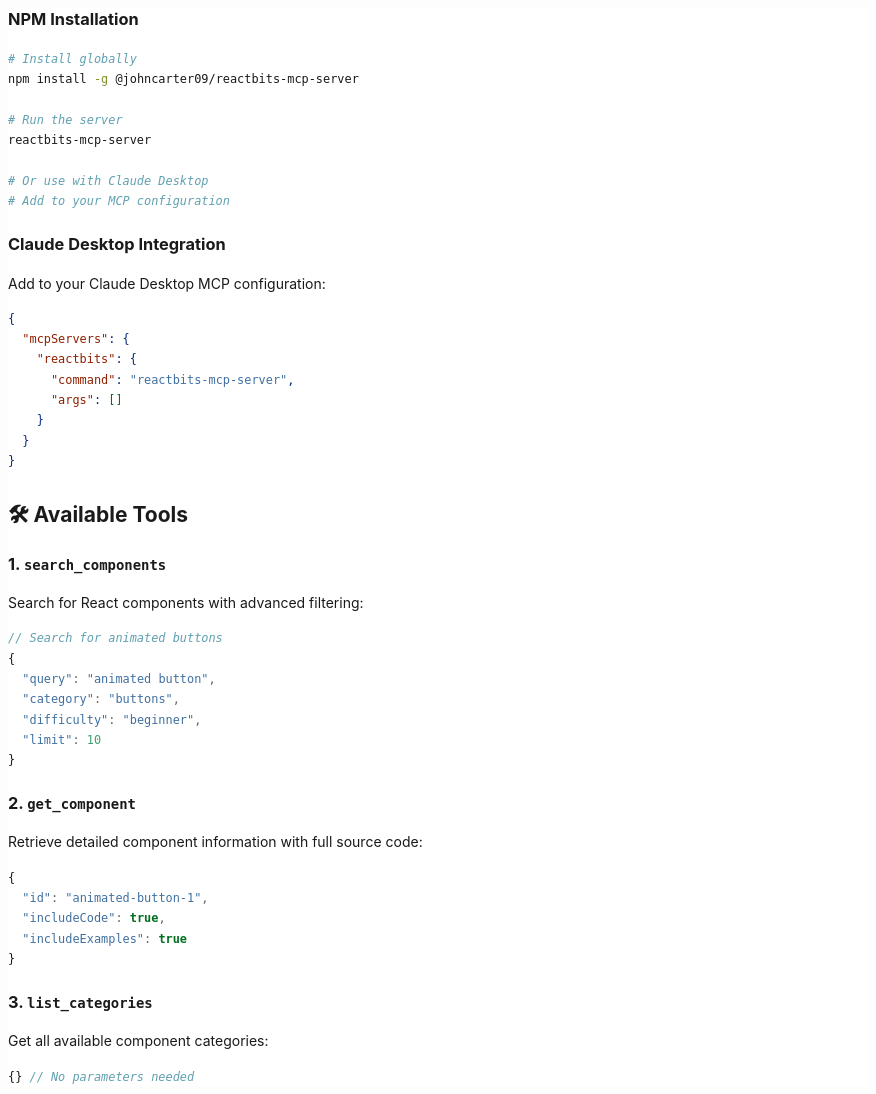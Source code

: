 ### NPM Installation
```bash
# Install globally
npm install -g @johncarter09/reactbits-mcp-server

# Run the server
reactbits-mcp-server

# Or use with Claude Desktop
# Add to your MCP configuration
```

### Claude Desktop Integration
Add to your Claude Desktop MCP configuration:

```json
{
  "mcpServers": {
    "reactbits": {
      "command": "reactbits-mcp-server",
      "args": []
    }
  }
}
```

## 🛠 Available Tools

### 1. `search_components`
Search for React components with advanced filtering:
```typescript
// Search for animated buttons
{
  "query": "animated button",
  "category": "buttons",
  "difficulty": "beginner",
  "limit": 10
}
```

### 2. `get_component`
Retrieve detailed component information with full source code:
```typescript
{
  "id": "animated-button-1",
  "includeCode": true,
  "includeExamples": true
}
```

### 3. `list_categories`
Get all available component categories:
```typescript
{} // No parameters needed
```
